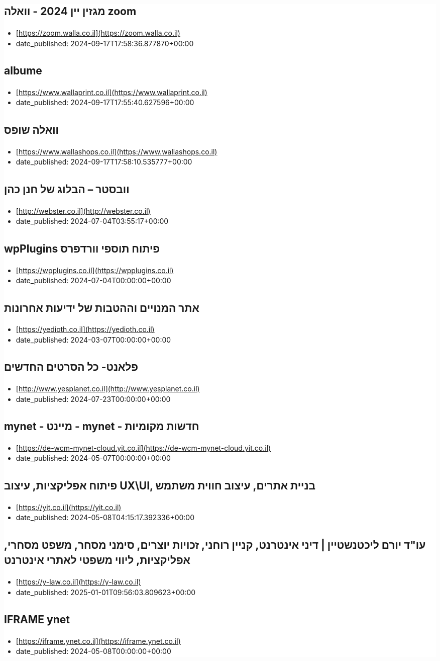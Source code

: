 ## מגזין יין 2024  - וואלה zoom
 - [https://zoom.walla.co.il](https://zoom.walla.co.il)
 - date_published: 2024-09-17T17:58:36.877870+00:00

 ## albume
 - [https://www.wallaprint.co.il](https://www.wallaprint.co.il)
 - date_published: 2024-09-17T17:55:40.627596+00:00

 ## וואלה שופס
 - [https://www.wallashops.co.il](https://www.wallashops.co.il)
 - date_published: 2024-09-17T17:58:10.535777+00:00

 ## וובסטר – הבלוג של חנן כהן
 - [http://webster.co.il](http://webster.co.il)
 - date_published: 2024-07-04T03:55:17+00:00

 ## wpPlugins פיתוח תוספי וורדפרס
 - [https://wpplugins.co.il](https://wpplugins.co.il)
 - date_published: 2024-07-04T00:00:00+00:00

 ## אתר המנויים וההטבות של ידיעות אחרונות
 - [https://yedioth.co.il](https://yedioth.co.il)
 - date_published: 2024-03-07T00:00:00+00:00

 ## פלאנט- כל הסרטים החדשים
 - [http://www.yesplanet.co.il](http://www.yesplanet.co.il)
 - date_published: 2024-07-23T00:00:00+00:00

 ## mynet - מיינט - mynet - חדשות מקומיות
 - [https://de-wcm-mynet-cloud.yit.co.il](https://de-wcm-mynet-cloud.yit.co.il)
 - date_published: 2024-05-07T00:00:00+00:00

 ## פיתוח אפליקציות, עיצוב UX\UI, בניית אתרים, עיצוב חווית משתמש
 - [https://yit.co.il](https://yit.co.il)
 - date_published: 2024-05-08T04:15:17.392336+00:00

 ## עו"ד יורם ליכטנשטיין | דיני אינטרנט, קניין רוחני, זכויות יוצרים, סימני מסחר, משפט מסחרי, אפליקציות, ליווי משפטי לאתרי אינטרנט
 - [https://y-law.co.il](https://y-law.co.il)
 - date_published: 2025-01-01T09:56:03.809623+00:00

 ## IFRAME ynet
 - [https://iframe.ynet.co.il](https://iframe.ynet.co.il)
 - date_published: 2024-05-08T00:00:00+00:00
